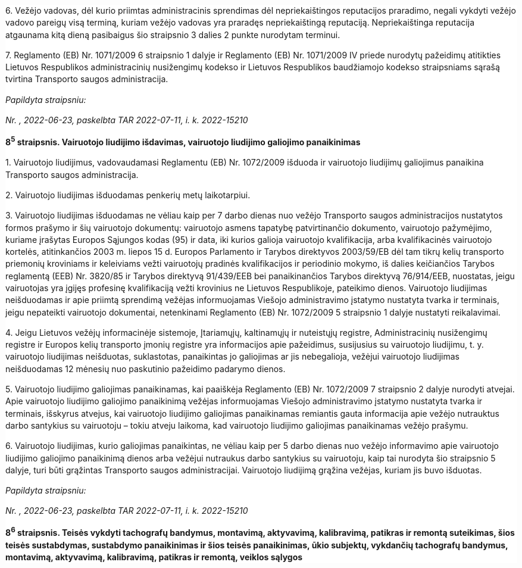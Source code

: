 6\. Vežėjo vadovas, dėl kurio priimtas administracinis sprendimas dėl nepriekaištingos reputacijos praradimo, negali vykdyti vežėjo vadovo pareigų visą terminą, kuriam vežėjo vadovas yra praradęs nepriekaištingą reputaciją. Nepriekaištinga reputacija atgaunama kitą dieną pasibaigus šio straipsnio 3 dalies 2 punkte nurodytam terminui.

7\. Reglamento (EB) Nr. 1071/2009 6 straipsnio 1 dalyje ir Reglamento (EB) Nr. 1071/2009 IV priede nurodytų pažeidimų atitikties Lietuvos Respublikos administracinių nusižengimų kodekso ir Lietuvos Respublikos baudžiamojo kodekso straipsniams sąrašą tvirtina Transporto saugos administracija.

_Papildyta straipsniu:_

_Nr. , 2022-06-23, paskelbta TAR 2022-07-11, i. k. 2022-15210_

**8<sup>5</sup> straipsnis. Vairuotojo liudijimo išdavimas, vairuotojo liudijimo galiojimo panaikinimas**

1\. Vairuotojo liudijimus, vadovaudamasi Reglamentu (EB) Nr. 1072/2009 išduoda ir vairuotojo liudijimų galiojimus panaikina Transporto saugos administracija.

2\. Vairuotojo liudijimas išduodamas penkerių metų laikotarpiui.

3\. Vairuotojo liudijimas išduodamas ne vėliau kaip per 7 darbo dienas nuo vežėjo Transporto saugos administracijos nustatytos formos prašymo ir šių vairuotojo dokumentų: vairuotojo asmens tapatybę patvirtinančio dokumento, vairuotojo pažymėjimo, kuriame įrašytas Europos Sąjungos kodas (95) ir data, iki kurios galioja vairuotojo kvalifikacija, arba kvalifikacinės vairuotojo kortelės, atitinkančios 2003 m. liepos 15 d. Europos Parlamento ir Tarybos direktyvos 2003/59/EB dėl tam tikrų kelių transporto priemonių kroviniams ir keleiviams vežti vairuotojų pradinės kvalifikacijos ir periodinio mokymo, iš dalies keičiančios Tarybos reglamentą (EEB) Nr. 3820/85 ir Tarybos direktyvą 91/439/EEB bei panaikinančios Tarybos direktyvą 76/914/EEB, nuostatas, jeigu vairuotojas yra įgijęs profesinę kvalifikaciją vežti krovinius ne Lietuvos Respublikoje, pateikimo dienos. Vairuotojo liudijimas neišduodamas ir apie priimtą sprendimą vežėjas informuojamas Viešojo administravimo įstatymo nustatyta tvarka ir terminais, jeigu nepateikti vairuotojo dokumentai, netenkinami Reglamento (EB) Nr. 1072/2009 5 straipsnio 1 dalyje nustatyti reikalavimai.

4\. Jeigu Lietuvos vežėjų informacinėje sistemoje, Įtariamųjų, kaltinamųjų ir nuteistųjų registre, Administracinių nusižengimų registre ir Europos kelių transporto įmonių registre yra informacijos apie pažeidimus, susijusius su vairuotojo liudijimu, t. y. vairuotojo liudijimas neišduotas, suklastotas, panaikintas jo galiojimas ar jis nebegalioja, vežėjui vairuotojo liudijimas neišduodamas 12 mėnesių nuo paskutinio pažeidimo padarymo dienos.

5\. Vairuotojo liudijimo galiojimas panaikinamas, kai paaiškėja Reglamento (EB) Nr. 1072/2009 7 straipsnio 2 dalyje nurodyti atvejai. Apie vairuotojo liudijimo galiojimo panaikinimą vežėjas informuojamas Viešojo administravimo įstatymo nustatyta tvarka ir terminais, išskyrus atvejus, kai vairuotojo liudijimo galiojimas panaikinamas remiantis gauta informacija apie vežėjo nutrauktus darbo santykius su vairuotoju – tokiu atveju laikoma, kad vairuotojo liudijimo galiojimas panaikinamas vežėjo prašymu.

6\. Vairuotojo liudijimas, kurio galiojimas panaikintas, ne vėliau kaip per 5 darbo dienas nuo vežėjo informavimo apie vairuotojo liudijimo galiojimo panaikinimą dienos arba vežėjui nutraukus darbo santykius su vairuotoju, kaip tai nurodyta šio straipsnio 5 dalyje, turi būti grąžintas Transporto saugos administracijai. Vairuotojo liudijimą grąžina vežėjas, kuriam jis buvo išduotas.

_Papildyta straipsniu:_

_Nr. , 2022-06-23, paskelbta TAR 2022-07-11, i. k. 2022-15210_

**8<sup>6</sup> straipsnis. Teisės vykdyti tachografų bandymus, montavimą, aktyvavimą, kalibravimą, patikras ir remontą suteikimas, šios teisės sustabdymas, sustabdymo panaikinimas ir šios teisės panaikinimas, ūkio subjektų, vykdančių tachografų bandymus, montavimą, aktyvavimą, kalibravimą, patikras ir remontą, veiklos sąlygos**
